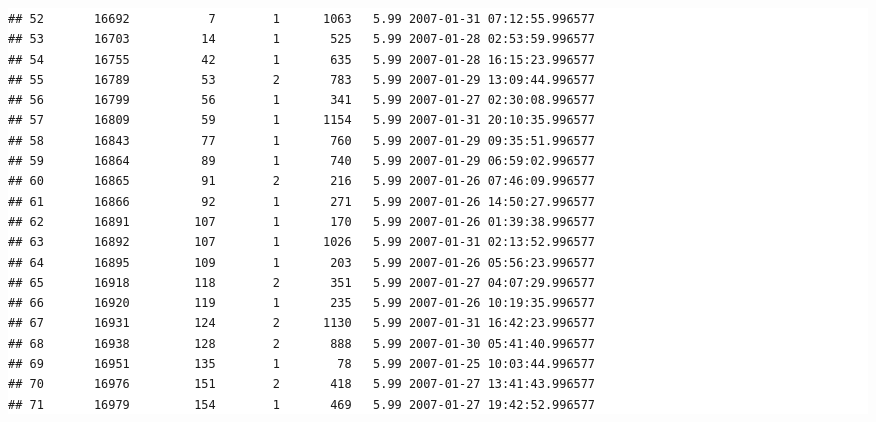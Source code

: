     ## 52       16692           7        1      1063   5.99 2007-01-31 07:12:55.996577
    ## 53       16703          14        1       525   5.99 2007-01-28 02:53:59.996577
    ## 54       16755          42        1       635   5.99 2007-01-28 16:15:23.996577
    ## 55       16789          53        2       783   5.99 2007-01-29 13:09:44.996577
    ## 56       16799          56        1       341   5.99 2007-01-27 02:30:08.996577
    ## 57       16809          59        1      1154   5.99 2007-01-31 20:10:35.996577
    ## 58       16843          77        1       760   5.99 2007-01-29 09:35:51.996577
    ## 59       16864          89        1       740   5.99 2007-01-29 06:59:02.996577
    ## 60       16865          91        2       216   5.99 2007-01-26 07:46:09.996577
    ## 61       16866          92        1       271   5.99 2007-01-26 14:50:27.996577
    ## 62       16891         107        1       170   5.99 2007-01-26 01:39:38.996577
    ## 63       16892         107        1      1026   5.99 2007-01-31 02:13:52.996577
    ## 64       16895         109        1       203   5.99 2007-01-26 05:56:23.996577
    ## 65       16918         118        2       351   5.99 2007-01-27 04:07:29.996577
    ## 66       16920         119        1       235   5.99 2007-01-26 10:19:35.996577
    ## 67       16931         124        2      1130   5.99 2007-01-31 16:42:23.996577
    ## 68       16938         128        2       888   5.99 2007-01-30 05:41:40.996577
    ## 69       16951         135        1        78   5.99 2007-01-25 10:03:44.996577
    ## 70       16976         151        2       418   5.99 2007-01-27 13:41:43.996577
    ## 71       16979         154        1       469   5.99 2007-01-27 19:42:52.996577